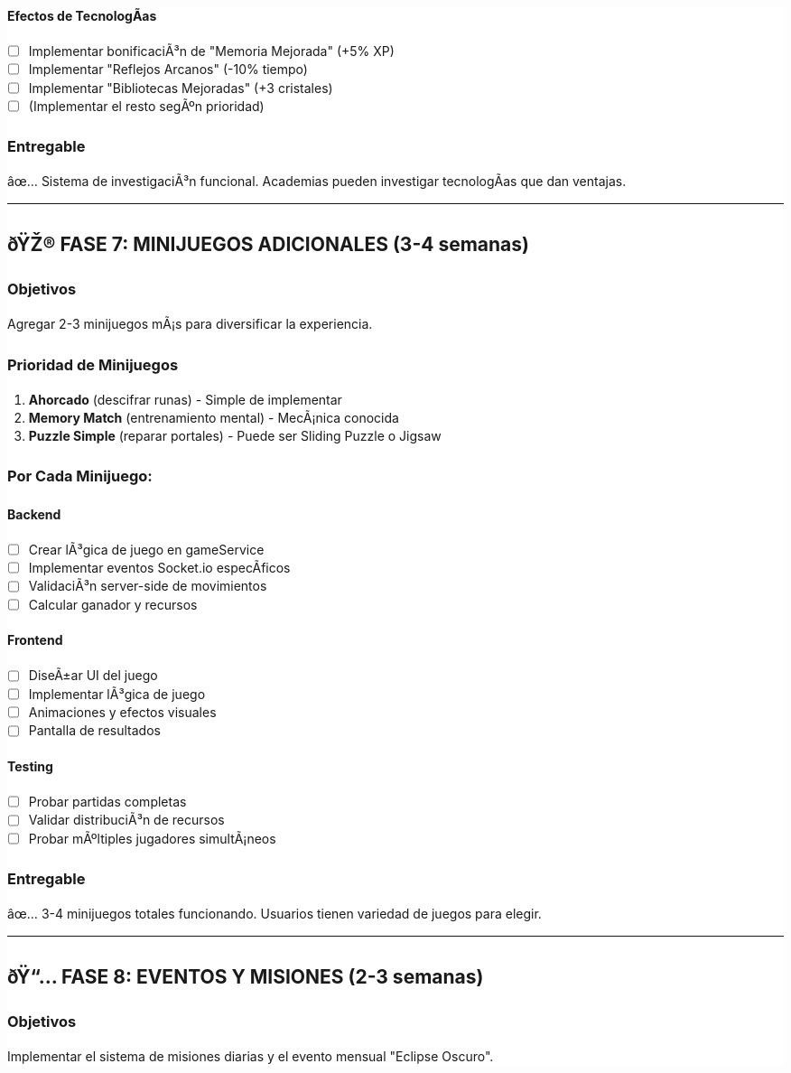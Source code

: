 #### Efectos de TecnologÃ­as
- [ ] Implementar bonificaciÃ³n de "Memoria Mejorada" (+5% XP)
- [ ] Implementar "Reflejos Arcanos" (-10% tiempo)
- [ ] Implementar "Bibliotecas Mejoradas" (+3 cristales)
- [ ] (Implementar el resto segÃºn prioridad)

### Entregable
âœ… Sistema de investigaciÃ³n funcional. Academias pueden investigar tecnologÃ­as que dan ventajas.

---

## ðŸŽ® FASE 7: MINIJUEGOS ADICIONALES (3-4 semanas)

### Objetivos
Agregar 2-3 minijuegos mÃ¡s para diversificar la experiencia.

### Prioridad de Minijuegos
1. **Ahorcado** (descifrar runas) - Simple de implementar
2. **Memory Match** (entrenamiento mental) - MecÃ¡nica conocida
3. **Puzzle Simple** (reparar portales) - Puede ser Sliding Puzzle o Jigsaw

### Por Cada Minijuego:

#### Backend
- [ ] Crear lÃ³gica de juego en gameService
- [ ] Implementar eventos Socket.io especÃ­ficos
- [ ] ValidaciÃ³n server-side de movimientos
- [ ] Calcular ganador y recursos

#### Frontend
- [ ] DiseÃ±ar UI del juego
- [ ] Implementar lÃ³gica de juego
- [ ] Animaciones y efectos visuales
- [ ] Pantalla de resultados

#### Testing
- [ ] Probar partidas completas
- [ ] Validar distribuciÃ³n de recursos
- [ ] Probar mÃºltiples jugadores simultÃ¡neos

### Entregable
âœ… 3-4 minijuegos totales funcionando. Usuarios tienen variedad de juegos para elegir.

---

## ðŸ“… FASE 8: EVENTOS Y MISIONES (2-3 semanas)

### Objetivos
Implementar el sistema de misiones diarias y el evento mensual "Eclipse Oscuro".

